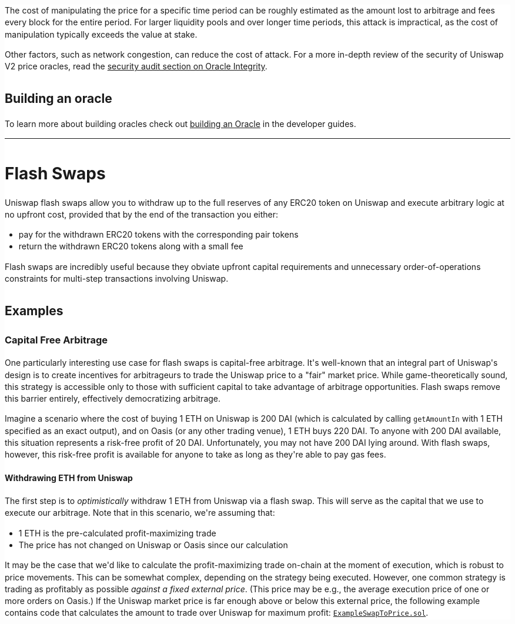 The cost of manipulating the price for a specific time period can be roughly estimated as the amount lost to arbitrage and fees every block for the entire period. For larger liquidity pools and over longer time periods, this attack is impractical, as the cost of manipulation typically exceeds the value at stake.

Other factors, such as network congestion, can reduce the cost of attack. For a more in-depth review of the security of Uniswap V2 price oracles, read the [security audit section on Oracle Integrity](https://uniswap.org/audit.html#org87c8b91).

## Building an oracle

To learn more about building oracles check out [building an Oracle](../old\_docusaurus/docs/guides/smart-contract-integration/building-an-oracle/) in the developer guides.

---

# Flash Swaps

Uniswap flash swaps allow you to withdraw up to the full reserves of any ERC20 token on Uniswap and execute arbitrary logic at no upfront cost, provided that by the end of the transaction you either:

* pay for the withdrawn ERC20 tokens with the corresponding pair tokens
* return the withdrawn ERC20 tokens along with a small fee

Flash swaps are incredibly useful because they obviate upfront capital requirements and unnecessary order-of-operations constraints for multi-step transactions involving Uniswap.

## Examples

### Capital Free Arbitrage

One particularly interesting use case for flash swaps is capital-free arbitrage. It's well-known that an integral part of Uniswap's design is to create incentives for arbitrageurs to trade the Uniswap price to a "fair" market price. While game-theoretically sound, this strategy is accessible only to those with sufficient capital to take advantage of arbitrage opportunities. Flash swaps remove this barrier entirely, effectively democratizing arbitrage.

Imagine a scenario where the cost of buying 1 ETH on Uniswap is 200 DAI (which is calculated by calling `getAmountIn` with 1 ETH specified as an exact output), and on Oasis (or any other trading venue), 1 ETH buys 220 DAI. To anyone with 200 DAI available, this situation represents a risk-free profit of 20 DAI. Unfortunately, you may not have 200 DAI lying around. With flash swaps, however, this risk-free profit is available for anyone to take as long as they're able to pay gas fees.

#### Withdrawing ETH from Uniswap

The first step is to _optimistically_ withdraw 1 ETH from Uniswap via a flash swap. This will serve as the capital that we use to execute our arbitrage. Note that in this scenario, we're assuming that:

* 1 ETH is the pre-calculated profit-maximizing trade
* The price has not changed on Uniswap or Oasis since our calculation

It may be the case that we'd like to calculate the profit-maximizing trade on-chain at the moment of execution, which is robust to price movements. This can be somewhat complex, depending on the strategy being executed. However, one common strategy is trading as profitably as possible _against a fixed external price_. (This price may be e.g., the average execution price of one or more orders on Oasis.) If the Uniswap market price is far enough above or below this external price, the following example contains code that calculates the amount to trade over Uniswap for maximum profit: [`ExampleSwapToPrice.sol`](https://github.com/Uniswap/uniswap-v2-periphery/blob/master/contracts/examples/ExampleSwapToPrice.sol).
